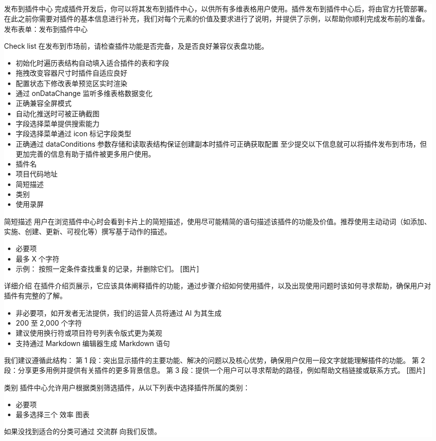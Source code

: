 发布到插件中心
完成插件开发后，你可以将其发布到插件中心，以供所有多维表格用户使用。插件发布到插件中心后，将由官方托管部署。在此之前你需要对插件的基本信息进行补充，我们对每个元素的价值及要求进行了说明，并提供了示例，以帮助你顺利完成发布前的准备。
发布表单：发布到插件中心

Check list
在发布到市场前，请检查插件功能是否完备，及是否良好兼容仪表盘功能。
- 初始化时遍历表结构自动填入适合插件的表和字段
- 拖拽改变容器尺寸时插件自适应良好
- 配置状态下修改表单预览区实时渲染
- 通过 onDataChange 监听多维表格数据变化
- 正确兼容全屏模式
- 自动化推送时可被正确截图
- 字段选择菜单提供搜索能力
- 字段选择菜单通过 icon 标记字段类型
- 正确通过 dataConditions 参数存储和读取表结构保证创建副本时插件可正确获取配置
至少提交以下信息就可以将插件发布到市场，但更加完善的信息有助于插件被更多用户使用。
- 插件名
- 项目代码地址
- 简短描述
- 类别
- 使用录屏

简短描述
用户在浏览插件中心时会看到卡片上的简短描述，使用尽可能精简的语句描述该插件的功能及价值。推荐使用主动动词（如添加、实施、创建、更新、可视化等）撰写基于动作的描述。

- 必要项
- 最多 X 个字符
- 示例： 按照一定条件查找重复的记录，并删除它们。
[图片]

详细介绍
在插件介绍页展示，它应该具体阐释插件的功能，通过步骤介绍如何使用插件，以及出现使用问题时该如何寻求帮助，确保用户对插件有完整的了解。

- 非必要项，如开发者无法提供，我们的运营人员将通过 AI 为其生成
- 200 至 2,000 个字符
- 建议使用换行符或项目符号列表令版式更为美观
- 支持通过 Markdown 编辑器生成 Markdown 语句

我们建议遵循此结构：
第 1 段：突出显示插件的主要功能、解决的问题以及核心优势，确保用户仅用一段文字就能理解插件的功能。
第 2 段：分享更多用例并提供有关插件的更多背景信息。
第 3 段：提供一个用户可以寻求帮助的路径，例如帮助文档链接或联系方式。
[图片]

类别
插件中心允许用户根据类别筛选插件，从以下列表中选择插件所属的类别：

- 必要项
- 最多选择三个
效率
图表



如果没找到适合的分类可通过 交流群 向我们反馈。
